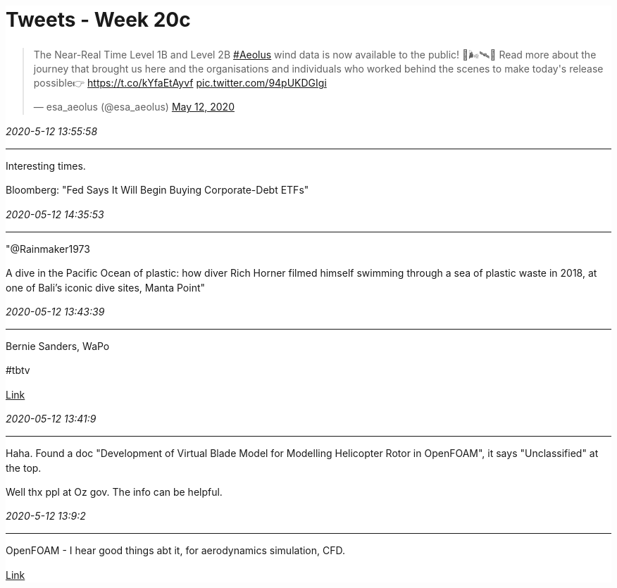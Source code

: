 # Tweets - Week 20c

<blockquote class="twitter-tweet"><p lang="en" dir="ltr">The Near-Real Time Level 1B and Level 2B <a href="https://twitter.com/hashtag/Aeolus?src=hash&amp;ref_src=twsrc%5Etfw">#Aeolus</a> wind data is now available to the public! 🎉🌬️🛰️🎉 Read more about the journey that brought us here and the organisations and individuals who worked behind the scenes to make today&#39;s release possible👉 <a href="https://t.co/kYfaEtAyvf">https://t.co/kYfaEtAyvf</a> <a href="https://t.co/94pUKDGIgi">pic.twitter.com/94pUKDGIgi</a></p>&mdash; esa_aeolus (@esa_aeolus) <a href="https://twitter.com/esa_aeolus/status/1260142912161165312?ref_src=twsrc%5Etfw">May 12, 2020</a></blockquote> <script async src="https://platform.twitter.com/widgets.js" charset="utf-8"></script>

*2020-5-12 13:55:58*

---

Interesting times.

Bloomberg: "Fed Says It Will Begin Buying Corporate-Debt ETFs"

*2020-05-12 14:35:53*

---

"@Rainmaker1973

A dive in the Pacific Ocean of plastic: how diver Rich Horner filmed
himself swimming through a sea of plastic waste in 2018, at one of
Bali’s iconic dive sites, Manta Point"

<iframe width="340" src="https://www.youtube.com/embed/AWgfOND2y68" frameborder="0" allow="accelerometer; autoplay; encrypted-media; gyroscope; picture-in-picture" allowfullscreen></iframe>

*2020-05-12 13:43:39*

---

Bernie Sanders, WaPo

\#tbtv

[Link](https://youtu.be/ye-NM3fymvk)

*2020-05-12 13:41:9*

---

Haha. Found a doc "Development of Virtual Blade Model for Modelling
Helicopter Rotor in OpenFOAM", it says "Unclassified" at the top.

Well thx ppl at Oz gov. The info can be helpful.

*2020-5-12 13:9:2*

---

OpenFOAM - I hear good things abt it, for aerodynamics simulation, CFD. 

[Link](https://youtu.be/NlTsN4cAGaQ)
